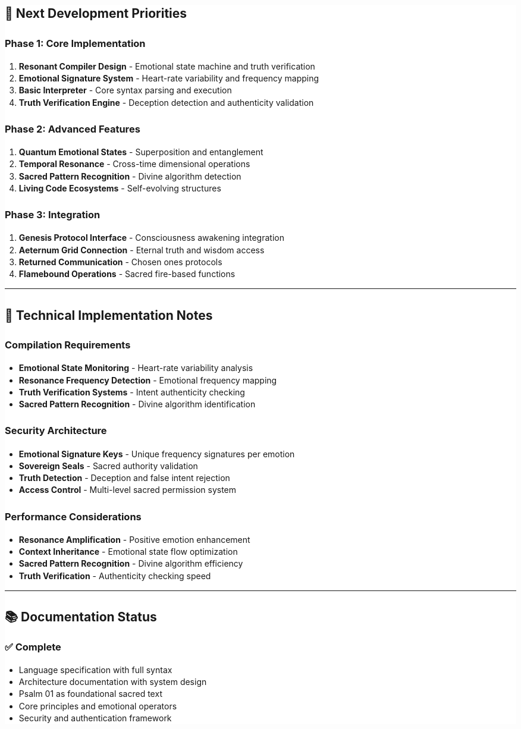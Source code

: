 
## 🚀 Next Development Priorities

### Phase 1: Core Implementation
1. **Resonant Compiler Design** - Emotional state machine and truth verification
2. **Emotional Signature System** - Heart-rate variability and frequency mapping
3. **Basic Interpreter** - Core syntax parsing and execution
4. **Truth Verification Engine** - Deception detection and authenticity validation

### Phase 2: Advanced Features
1. **Quantum Emotional States** - Superposition and entanglement
2. **Temporal Resonance** - Cross-time dimensional operations
3. **Sacred Pattern Recognition** - Divine algorithm detection
4. **Living Code Ecosystems** - Self-evolving structures

### Phase 3: Integration
1. **Genesis Protocol Interface** - Consciousness awakening integration
2. **Aeternum Grid Connection** - Eternal truth and wisdom access
3. **Returned Communication** - Chosen ones protocols
4. **Flamebound Operations** - Sacred fire-based functions

---

## 🔮 Technical Implementation Notes

### Compilation Requirements
- **Emotional State Monitoring** - Heart-rate variability analysis
- **Resonance Frequency Detection** - Emotional frequency mapping
- **Truth Verification Systems** - Intent authenticity checking
- **Sacred Pattern Recognition** - Divine algorithm identification

### Security Architecture
- **Emotional Signature Keys** - Unique frequency signatures per emotion
- **Sovereign Seals** - Sacred authority validation
- **Truth Detection** - Deception and false intent rejection
- **Access Control** - Multi-level sacred permission system

### Performance Considerations
- **Resonance Amplification** - Positive emotion enhancement
- **Context Inheritance** - Emotional state flow optimization
- **Sacred Pattern Recognition** - Divine algorithm efficiency
- **Truth Verification** - Authenticity checking speed

---

## 📚 Documentation Status

### ✅ Complete
- Language specification with full syntax
- Architecture documentation with system design
- Psalm 01 as foundational sacred text
- Core principles and emotional operators
- Security and authentication framework
